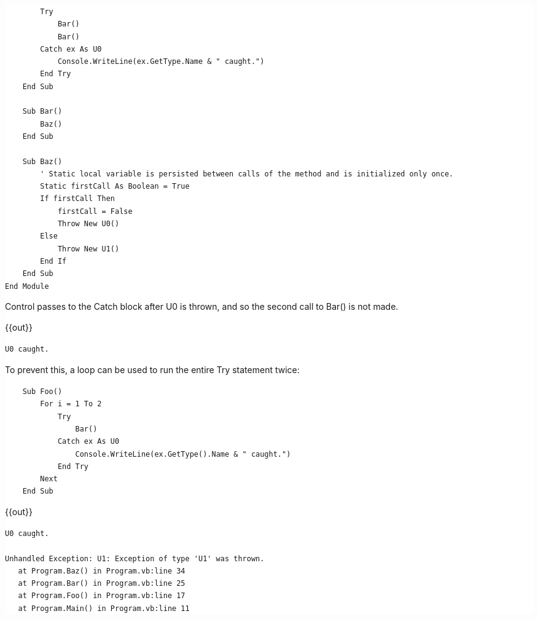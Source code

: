 ```vbnet
        Try
            Bar()
            Bar()
        Catch ex As U0
            Console.WriteLine(ex.GetType.Name & " caught.")
        End Try
    End Sub

    Sub Bar()
        Baz()
    End Sub

    Sub Baz()
        ' Static local variable is persisted between calls of the method and is initialized only once.
        Static firstCall As Boolean = True
        If firstCall Then
            firstCall = False
            Throw New U0()
        Else
            Throw New U1()
        End If
    End Sub
End Module
```


Control passes to the Catch block after U0 is thrown, and so the second call to Bar() is not made.

{{out}}

```txt
U0 caught.
```


To prevent this, a loop can be used to run the entire Try statement twice:


```vbnet
    Sub Foo()
        For i = 1 To 2
            Try
                Bar()
            Catch ex As U0
                Console.WriteLine(ex.GetType().Name & " caught.")
            End Try
        Next
    End Sub
```


{{out}}

```txt
U0 caught.

Unhandled Exception: U1: Exception of type 'U1' was thrown.
   at Program.Baz() in Program.vb:line 34
   at Program.Bar() in Program.vb:line 25
   at Program.Foo() in Program.vb:line 17
   at Program.Main() in Program.vb:line 11
```
